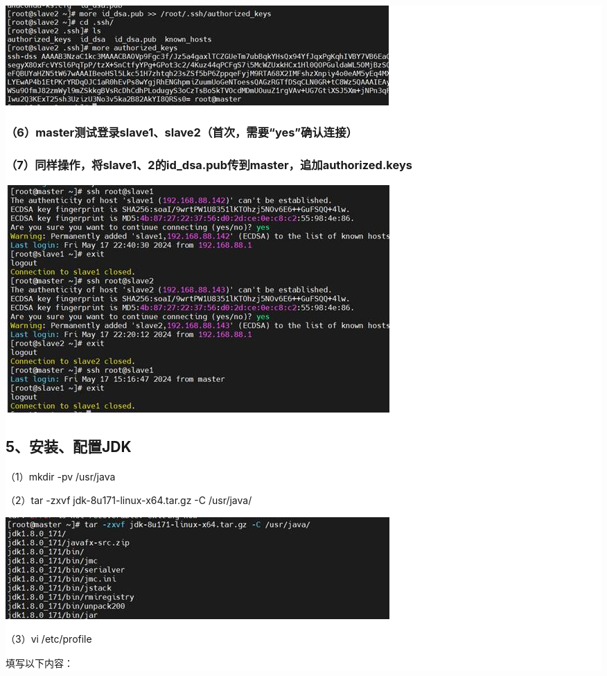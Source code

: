 ![img](/2024/06/03/Spark1/clip_image042.jpg)

### （6）master测试登录slave1、slave2（首次，需要“yes”确认连接）

### （7）同样操作，将slave1、2的id_dsa.pub传到master，追加authorized.keys

![img](/2024/06/03/Spark1/clip_image044.jpg)

## 5、安装、配置JDK

（1）mkdir -pv /usr/java 

（2）tar -zxvf jdk-8u171-linux-x64.tar.gz -C /usr/java/

![img](/2024/06/03/Spark1/clip_image046.jpg)

（3）vi /etc/profile

填写以下内容：
